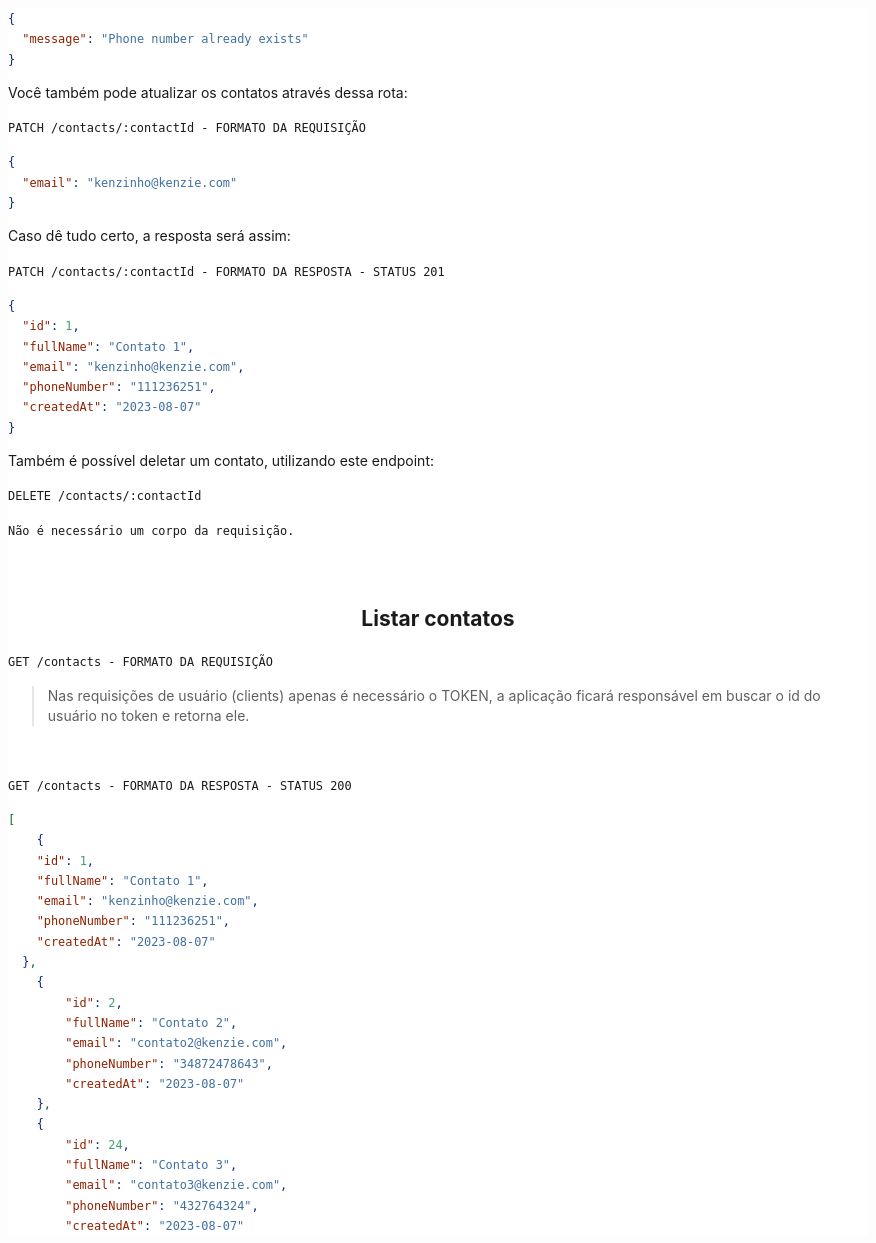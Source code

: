```json
{
  "message": "Phone number already exists"
}
```

Você também pode atualizar os contatos através dessa rota:

`PATCH /contacts/:contactId - FORMATO DA REQUISIÇÃO`

```json
{
  "email": "kenzinho@kenzie.com"
}
```

Caso dê tudo certo, a resposta será assim:

`PATCH /contacts/:contactId - FORMATO DA RESPOSTA - STATUS 201`

```json
{
  "id": 1,
  "fullName": "Contato 1",
  "email": "kenzinho@kenzie.com",
  "phoneNumber": "111236251",
  "createdAt": "2023-08-07"
}
```

Também é possível deletar um contato, utilizando este endpoint:

`DELETE /contacts/:contactId`

```
Não é necessário um corpo da requisição.
```
<br>

<h2 align ='center'> Listar contatos </h2>

`GET /contacts - FORMATO DA REQUISIÇÃO`

<blockquote>Nas requisições de usuário (clients) apenas é necessário o TOKEN, a aplicação ficará responsável em buscar o id do usuário no token e retorna ele.</blockquote>

<br>

`GET /contacts - FORMATO DA RESPOSTA - STATUS 200`

```json
[
    {
    "id": 1,
    "fullName": "Contato 1",
    "email": "kenzinho@kenzie.com",
    "phoneNumber": "111236251",
    "createdAt": "2023-08-07"
  },
	{
		"id": 2,
		"fullName": "Contato 2",
		"email": "contato2@kenzie.com",
		"phoneNumber": "34872478643",
		"createdAt": "2023-08-07"
	},
	{
		"id": 24,
		"fullName": "Contato 3",
		"email": "contato3@kenzie.com",
		"phoneNumber": "432764324",
		"createdAt": "2023-08-07"
```